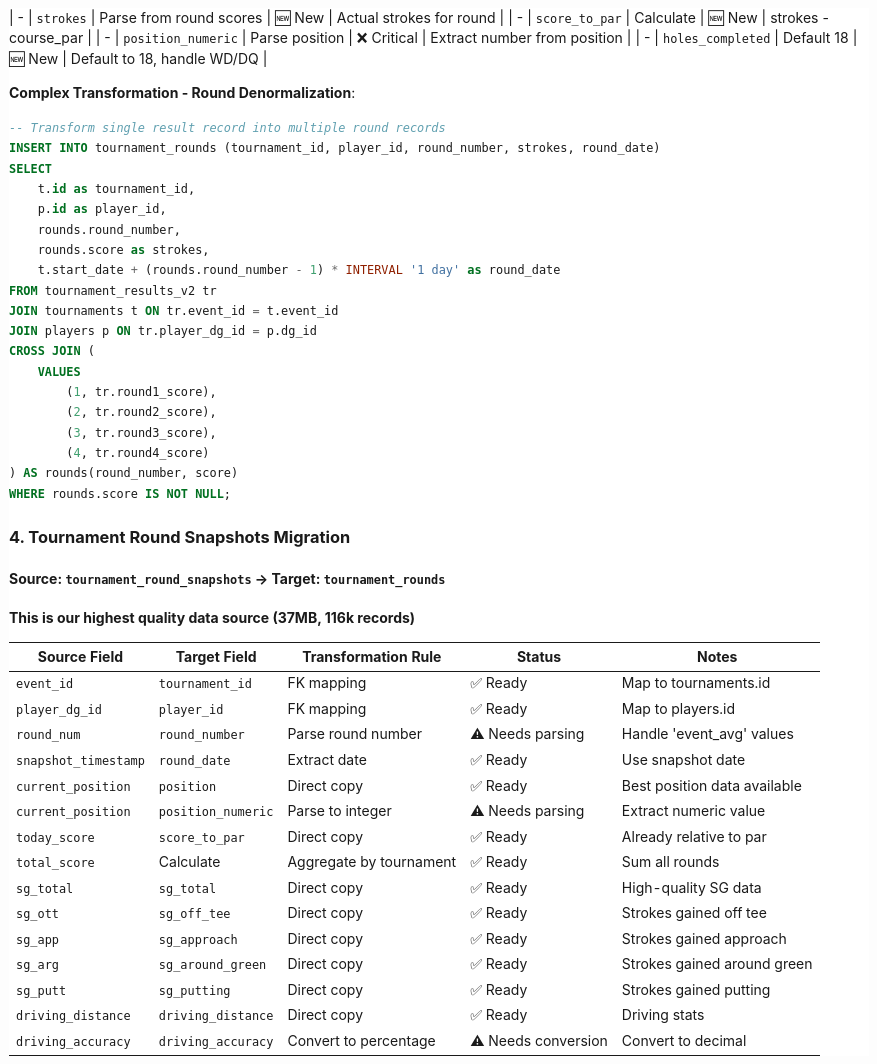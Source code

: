 | - | `strokes` | Parse from round scores | 🆕 New | Actual strokes for round |
| - | `score_to_par` | Calculate | 🆕 New | strokes - course_par |
| - | `position_numeric` | Parse position | ❌ Critical | Extract number from position |
| - | `holes_completed` | Default 18 | 🆕 New | Default to 18, handle WD/DQ |

**Complex Transformation - Round Denormalization**:
```sql
-- Transform single result record into multiple round records
INSERT INTO tournament_rounds (tournament_id, player_id, round_number, strokes, round_date)
SELECT 
    t.id as tournament_id,
    p.id as player_id,
    rounds.round_number,
    rounds.score as strokes,
    t.start_date + (rounds.round_number - 1) * INTERVAL '1 day' as round_date
FROM tournament_results_v2 tr
JOIN tournaments t ON tr.event_id = t.event_id
JOIN players p ON tr.player_dg_id = p.dg_id
CROSS JOIN (
    VALUES 
        (1, tr.round1_score),
        (2, tr.round2_score), 
        (3, tr.round3_score),
        (4, tr.round4_score)
) AS rounds(round_number, score)
WHERE rounds.score IS NOT NULL;
```

### 4. Tournament Round Snapshots Migration

#### Source: `tournament_round_snapshots` → Target: `tournament_rounds`

**This is our highest quality data source (37MB, 116k records)**

| Source Field | Target Field | Transformation Rule | Status | Notes |
|-------------|-------------|-------------------|--------|-------|
| `event_id` | `tournament_id` | FK mapping | ✅ Ready | Map to tournaments.id |
| `player_dg_id` | `player_id` | FK mapping | ✅ Ready | Map to players.id |
| `round_num` | `round_number` | Parse round number | ⚠️ Needs parsing | Handle 'event_avg' values |
| `snapshot_timestamp` | `round_date` | Extract date | ✅ Ready | Use snapshot date |
| `current_position` | `position` | Direct copy | ✅ Ready | Best position data available |
| `current_position` | `position_numeric` | Parse to integer | ⚠️ Needs parsing | Extract numeric value |
| `today_score` | `score_to_par` | Direct copy | ✅ Ready | Already relative to par |
| `total_score` | Calculate | Aggregate by tournament | ✅ Ready | Sum all rounds |
| `sg_total` | `sg_total` | Direct copy | ✅ Ready | High-quality SG data |
| `sg_ott` | `sg_off_tee` | Direct copy | ✅ Ready | Strokes gained off tee |
| `sg_app` | `sg_approach` | Direct copy | ✅ Ready | Strokes gained approach |
| `sg_arg` | `sg_around_green` | Direct copy | ✅ Ready | Strokes gained around green |
| `sg_putt` | `sg_putting` | Direct copy | ✅ Ready | Strokes gained putting |
| `driving_distance` | `driving_distance` | Direct copy | ✅ Ready | Driving stats |
| `driving_accuracy` | `driving_accuracy` | Convert to percentage | ⚠️ Needs conversion | Convert to decimal |